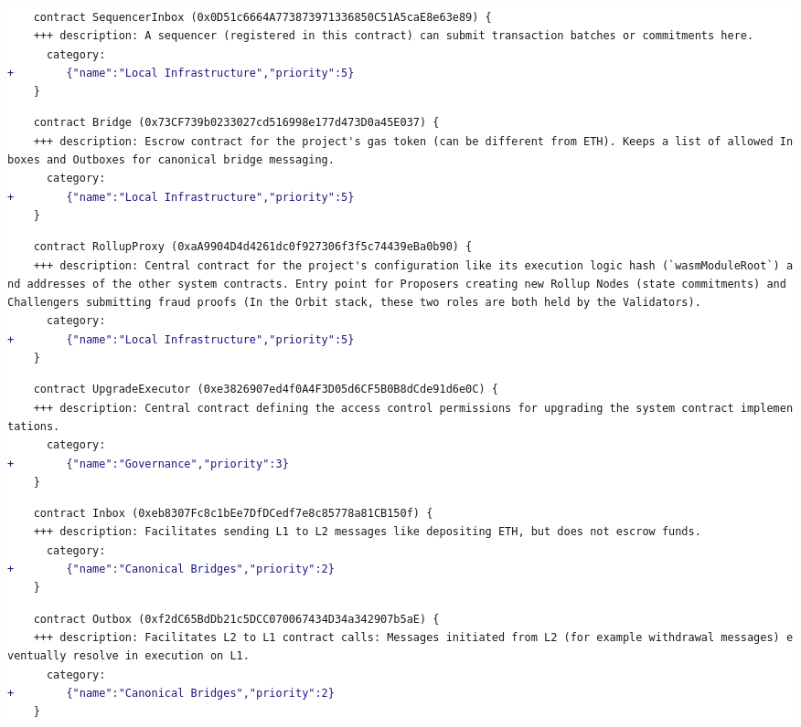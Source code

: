 ```diff
    contract SequencerInbox (0x0D51c6664A773873971336850C51A5caE8e63e89) {
    +++ description: A sequencer (registered in this contract) can submit transaction batches or commitments here.
      category:
+        {"name":"Local Infrastructure","priority":5}
    }
```

```diff
    contract Bridge (0x73CF739b0233027cd516998e177d473D0a45E037) {
    +++ description: Escrow contract for the project's gas token (can be different from ETH). Keeps a list of allowed Inboxes and Outboxes for canonical bridge messaging.
      category:
+        {"name":"Local Infrastructure","priority":5}
    }
```

```diff
    contract RollupProxy (0xaA9904D4d4261dc0f927306f3f5c74439eBa0b90) {
    +++ description: Central contract for the project's configuration like its execution logic hash (`wasmModuleRoot`) and addresses of the other system contracts. Entry point for Proposers creating new Rollup Nodes (state commitments) and Challengers submitting fraud proofs (In the Orbit stack, these two roles are both held by the Validators).
      category:
+        {"name":"Local Infrastructure","priority":5}
    }
```

```diff
    contract UpgradeExecutor (0xe3826907ed4f0A4F3D05d6CF5B0B8dCde91d6e0C) {
    +++ description: Central contract defining the access control permissions for upgrading the system contract implementations.
      category:
+        {"name":"Governance","priority":3}
    }
```

```diff
    contract Inbox (0xeb8307Fc8c1bEe7DfDCedf7e8c85778a81CB150f) {
    +++ description: Facilitates sending L1 to L2 messages like depositing ETH, but does not escrow funds.
      category:
+        {"name":"Canonical Bridges","priority":2}
    }
```

```diff
    contract Outbox (0xf2dC65BdDb21c5DCC070067434D34a342907b5aE) {
    +++ description: Facilitates L2 to L1 contract calls: Messages initiated from L2 (for example withdrawal messages) eventually resolve in execution on L1.
      category:
+        {"name":"Canonical Bridges","priority":2}
    }
```
